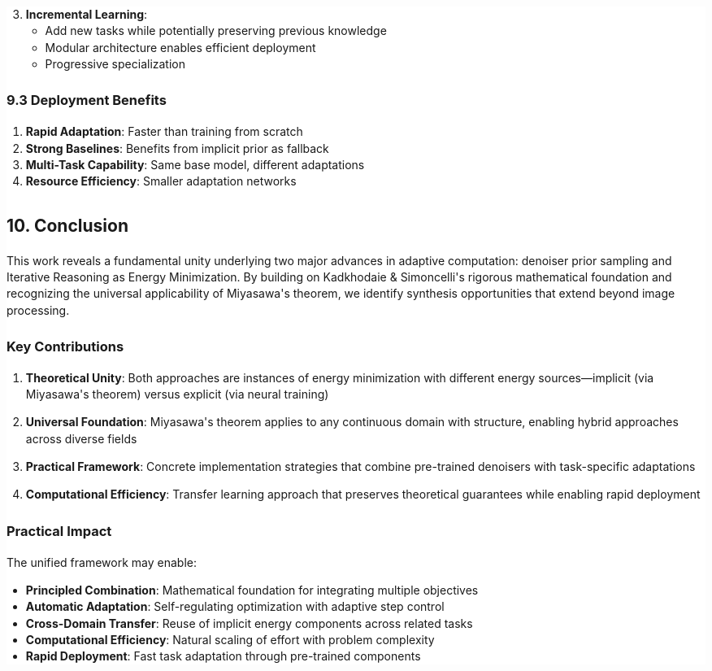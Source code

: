 3. **Incremental Learning**:
   - Add new tasks while potentially preserving previous knowledge
   - Modular architecture enables efficient deployment
   - Progressive specialization

### 9.3 Deployment Benefits

1. **Rapid Adaptation**: Faster than training from scratch
2. **Strong Baselines**: Benefits from implicit prior as fallback
3. **Multi-Task Capability**: Same base model, different adaptations
4. **Resource Efficiency**: Smaller adaptation networks

## 10. Conclusion

This work reveals a fundamental unity underlying two major advances in adaptive computation: denoiser prior sampling and Iterative Reasoning as Energy Minimization. By building on Kadkhodaie & Simoncelli's rigorous mathematical foundation and recognizing the universal applicability of Miyasawa's theorem, we identify synthesis opportunities that extend beyond image processing.

### Key Contributions

1. **Theoretical Unity**: Both approaches are instances of energy minimization with different energy sources—implicit (via Miyasawa's theorem) versus explicit (via neural training)

2. **Universal Foundation**: Miyasawa's theorem applies to any continuous domain with structure, enabling hybrid approaches across diverse fields

3. **Practical Framework**: Concrete implementation strategies that combine pre-trained denoisers with task-specific adaptations

4. **Computational Efficiency**: Transfer learning approach that preserves theoretical guarantees while enabling rapid deployment

### Practical Impact

The unified framework may enable:
- **Principled Combination**: Mathematical foundation for integrating multiple objectives
- **Automatic Adaptation**: Self-regulating optimization with adaptive step control
- **Cross-Domain Transfer**: Reuse of implicit energy components across related tasks
- **Computational Efficiency**: Natural scaling of effort with problem complexity
- **Rapid Deployment**: Fast task adaptation through pre-trained components